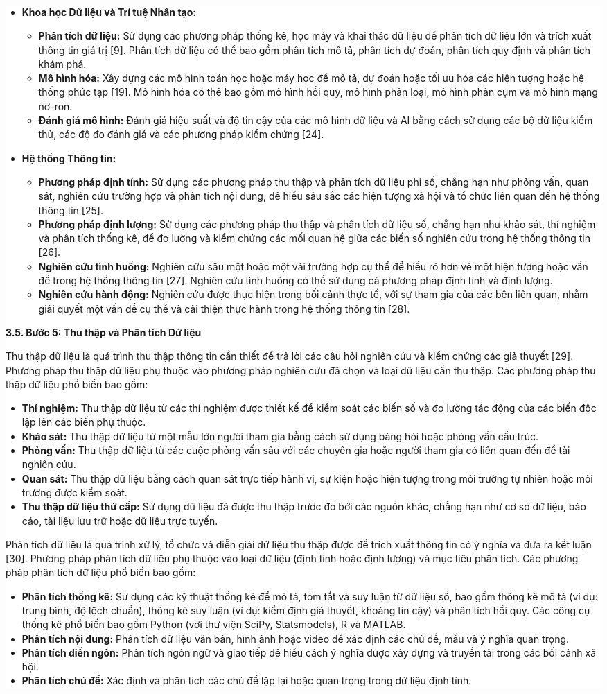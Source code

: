 *   **Khoa học Dữ liệu và Trí tuệ Nhân tạo:**
    *   **Phân tích dữ liệu:** Sử dụng các phương pháp thống kê, học máy và khai thác dữ liệu để phân tích dữ liệu lớn và trích xuất thông tin giá trị [9]. Phân tích dữ liệu có thể bao gồm phân tích mô tả, phân tích dự đoán, phân tích quy định và phân tích khám phá.
    *   **Mô hình hóa:** Xây dựng các mô hình toán học hoặc máy học để mô tả, dự đoán hoặc tối ưu hóa các hiện tượng hoặc hệ thống phức tạp [19]. Mô hình hóa có thể bao gồm mô hình hồi quy, mô hình phân loại, mô hình phân cụm và mô hình mạng nơ-ron.
    *   **Đánh giá mô hình:** Đánh giá hiệu suất và độ tin cậy của các mô hình dữ liệu và AI bằng cách sử dụng các bộ dữ liệu kiểm thử, các độ đo đánh giá và các phương pháp kiểm chứng [24].

*   **Hệ thống Thông tin:**
    *   **Phương pháp định tính:** Sử dụng các phương pháp thu thập và phân tích dữ liệu phi số, chẳng hạn như phỏng vấn, quan sát, nghiên cứu trường hợp và phân tích nội dung, để hiểu sâu sắc các hiện tượng xã hội và tổ chức liên quan đến hệ thống thông tin [25].
    *   **Phương pháp định lượng:** Sử dụng các phương pháp thu thập và phân tích dữ liệu số, chẳng hạn như khảo sát, thí nghiệm và phân tích thống kê, để đo lường và kiểm chứng các mối quan hệ giữa các biến số nghiên cứu trong hệ thống thông tin [26].
    *   **Nghiên cứu tình huống:** Nghiên cứu sâu một hoặc một vài trường hợp cụ thể để hiểu rõ hơn về một hiện tượng hoặc vấn đề trong hệ thống thông tin [27]. Nghiên cứu tình huống có thể sử dụng cả phương pháp định tính và định lượng.
    *   **Nghiên cứu hành động:** Nghiên cứu được thực hiện trong bối cảnh thực tế, với sự tham gia của các bên liên quan, nhằm giải quyết một vấn đề cụ thể và cải thiện thực hành trong hệ thống thông tin [28].

**3.5. Bước 5: Thu thập và Phân tích Dữ liệu**

Thu thập dữ liệu là quá trình thu thập thông tin cần thiết để trả lời các câu hỏi nghiên cứu và kiểm chứng các giả thuyết [29]. Phương pháp thu thập dữ liệu phụ thuộc vào phương pháp nghiên cứu đã chọn và loại dữ liệu cần thu thập. Các phương pháp thu thập dữ liệu phổ biến bao gồm:

*   **Thí nghiệm:** Thu thập dữ liệu từ các thí nghiệm được thiết kế để kiểm soát các biến số và đo lường tác động của các biến độc lập lên các biến phụ thuộc.
*   **Khảo sát:** Thu thập dữ liệu từ một mẫu lớn người tham gia bằng cách sử dụng bảng hỏi hoặc phỏng vấn cấu trúc.
*   **Phỏng vấn:** Thu thập dữ liệu từ các cuộc phỏng vấn sâu với các chuyên gia hoặc người tham gia có liên quan đến đề tài nghiên cứu.
*   **Quan sát:** Thu thập dữ liệu bằng cách quan sát trực tiếp hành vi, sự kiện hoặc hiện tượng trong môi trường tự nhiên hoặc môi trường được kiểm soát.
*   **Thu thập dữ liệu thứ cấp:** Sử dụng dữ liệu đã được thu thập trước đó bởi các nguồn khác, chẳng hạn như cơ sở dữ liệu, báo cáo, tài liệu lưu trữ hoặc dữ liệu trực tuyến.

Phân tích dữ liệu là quá trình xử lý, tổ chức và diễn giải dữ liệu thu thập được để trích xuất thông tin có ý nghĩa và đưa ra kết luận [30]. Phương pháp phân tích dữ liệu phụ thuộc vào loại dữ liệu (định tính hoặc định lượng) và mục tiêu phân tích. Các phương pháp phân tích dữ liệu phổ biến bao gồm:

*   **Phân tích thống kê:** Sử dụng các kỹ thuật thống kê để mô tả, tóm tắt và suy luận từ dữ liệu số, bao gồm thống kê mô tả (ví dụ: trung bình, độ lệch chuẩn), thống kê suy luận (ví dụ: kiểm định giả thuyết, khoảng tin cậy) và phân tích hồi quy. Các công cụ thống kê phổ biến bao gồm Python (với thư viện SciPy, Statsmodels), R và MATLAB.
*   **Phân tích nội dung:** Phân tích dữ liệu văn bản, hình ảnh hoặc video để xác định các chủ đề, mẫu và ý nghĩa quan trọng.
*   **Phân tích diễn ngôn:** Phân tích ngôn ngữ và giao tiếp để hiểu cách ý nghĩa được xây dựng và truyền tải trong các bối cảnh xã hội.
*   **Phân tích chủ đề:** Xác định và phân tích các chủ đề lặp lại hoặc quan trọng trong dữ liệu định tính.

